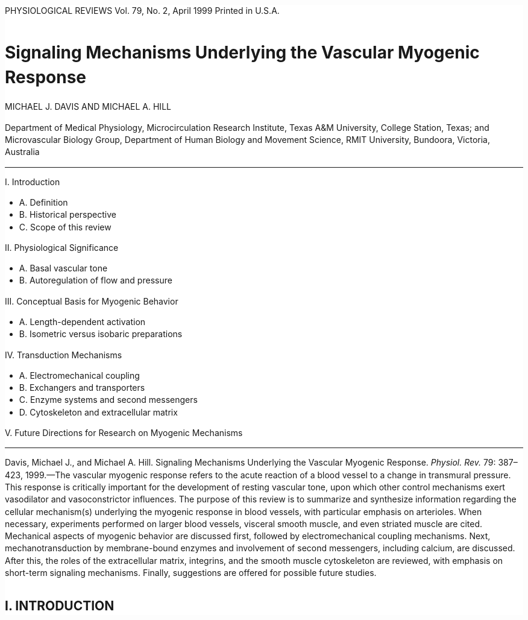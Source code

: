 
PHYSIOLOGICAL REVIEWS
Vol. 79, No. 2, April 1999
Printed in U.S.A.

# Signaling Mechanisms Underlying the Vascular Myogenic Response

MICHAEL J. DAVIS AND MICHAEL A. HILL

Department of Medical Physiology, Microcirculation Research Institute, Texas A&M University, College Station, Texas; and Microvascular Biology Group, Department of Human Biology and Movement Science, RMIT University, Bundoora, Victoria, Australia

---

I. Introduction
- A. Definition
- B. Historical perspective
- C. Scope of this review

II. Physiological Significance
- A. Basal vascular tone
- B. Autoregulation of flow and pressure

III. Conceptual Basis for Myogenic Behavior
- A. Length-dependent activation
- B. Isometric versus isobaric preparations

IV. Transduction Mechanisms
- A. Electromechanical coupling
- B. Exchangers and transporters
- C. Enzyme systems and second messengers
- D. Cytoskeleton and extracellular matrix

V. Future Directions for Research on Myogenic Mechanisms

---

Davis, Michael J., and Michael A. Hill. Signaling Mechanisms Underlying the Vascular Myogenic Response. *Physiol. Rev.* 79: 387–423, 1999.—The vascular myogenic response refers to the acute reaction of a blood vessel to a change in transmural pressure. This response is critically important for the development of resting vascular tone, upon which other control mechanisms exert vasodilator and vasoconstrictor influences. The purpose of this review is to summarize and synthesize information regarding the cellular mechanism(s) underlying the myogenic response in blood vessels, with particular emphasis on arterioles. When necessary, experiments performed on larger blood vessels, visceral smooth muscle, and even striated muscle are cited. Mechanical aspects of myogenic behavior are discussed first, followed by electromechanical coupling mechanisms. Next, mechanotransduction by membrane-bound enzymes and involvement of second messengers, including calcium, are discussed. After this, the roles of the extracellular matrix, integrins, and the smooth muscle cytoskeleton are reviewed, with emphasis on short-term signaling mechanisms. Finally, suggestions are offered for possible future studies.

## I. INTRODUCTION
